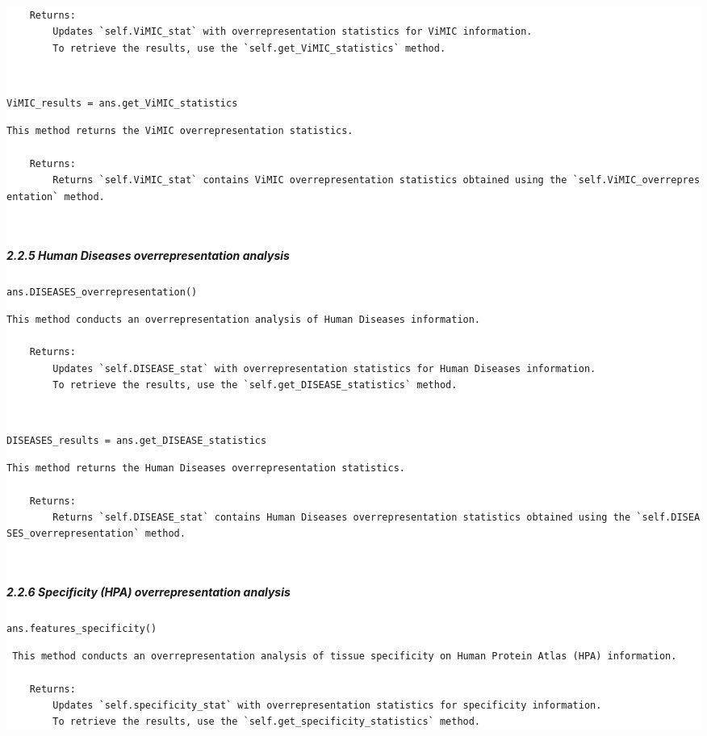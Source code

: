         Returns:
            Updates `self.ViMIC_stat` with overrepresentation statistics for ViMIC information.
            To retrieve the results, use the `self.get_ViMIC_statistics` method.


<br />


```
ViMIC_results = ans.get_ViMIC_statistics
```
    This method returns the ViMIC overrepresentation statistics.
        
        Returns:  
            Returns `self.ViMIC_stat` contains ViMIC overrepresentation statistics obtained using the `self.ViMIC_overrepresentation` method.
        

<br />


##### 2.2.5 Human Diseases overrepresentation analysis <a id="hdop2"></a>


```
ans.DISEASES_overrepresentation()
```

    This method conducts an overrepresentation analysis of Human Diseases information.
        
        Returns:
            Updates `self.DISEASE_stat` with overrepresentation statistics for Human Diseases information.
            To retrieve the results, use the `self.get_DISEASE_statistics` method.

<br />


```
DISEASES_results = ans.get_DISEASE_statistics
```
    This method returns the Human Diseases overrepresentation statistics.
        
        Returns:  
            Returns `self.DISEASE_stat` contains Human Diseases overrepresentation statistics obtained using the `self.DISEASES_overrepresentation` method.
        

<br />


##### 2.2.6 Specificity (HPA) overrepresentation analysis <a id="sop2"></a>


```
ans.features_specificity()
```

     This method conducts an overrepresentation analysis of tissue specificity on Human Protein Atlas (HPA) information.
        
        Returns:
            Updates `self.specificity_stat` with overrepresentation statistics for specificity information.
            To retrieve the results, use the `self.get_specificity_statistics` method.
